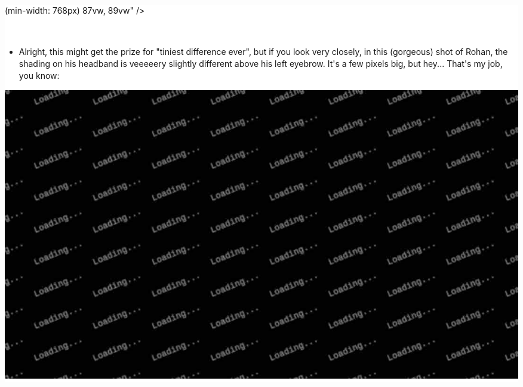   (min-width: 768px) 87vw,
  89vw" />
</div>

<br>

- Alright, this might get the prize for "tiniest difference ever", but if you look very closely, in this (gorgeous) shot of Rohan, the shading on his headband is veeeeery slightly different above his left eyebrow. It's a few pixels big, but hey... That's my job, you know:

<div id="container1" class="twentytwenty-container">
 <img width="100%" height="100%" class="lazyload" src="./../images/loading.jpg"
  data-src="./../images/DIU14/tv-09375-1090px.jpg"
  data-srcset="./../images/DIU14/tv-09375-512px.jpg 512w,
  ./../images/DIU14/tv-09375-768px.jpg 768w,
  ./../images/DIU14/tv-09375-1090px.jpg 1090w"
  sizes="(min-width: 1218px) 1090px,
  (min-width: 768px) 87vw,
  89vw" />